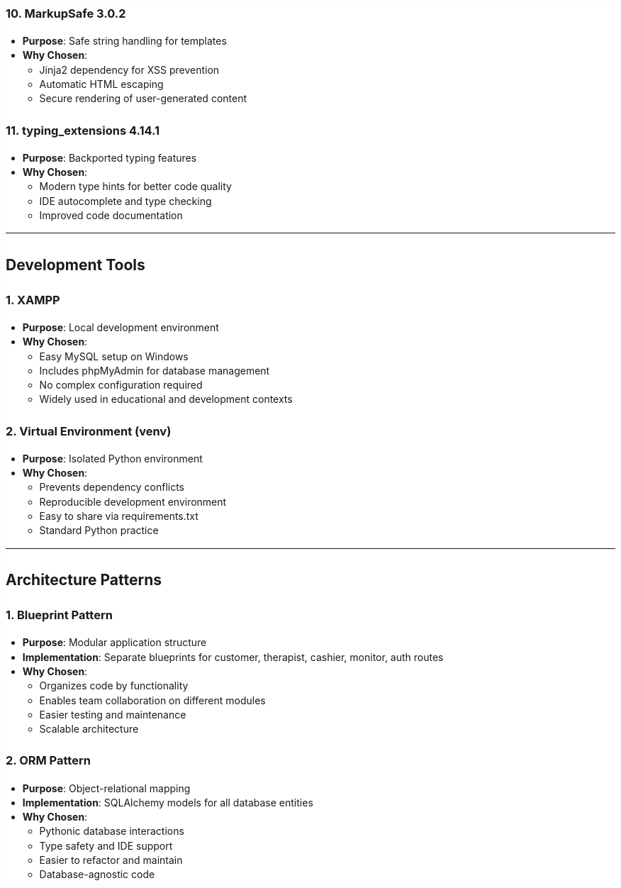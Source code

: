 ### 10. **MarkupSafe 3.0.2**
- **Purpose**: Safe string handling for templates
- **Why Chosen**:
  - Jinja2 dependency for XSS prevention
  - Automatic HTML escaping
  - Secure rendering of user-generated content

### 11. **typing_extensions 4.14.1**
- **Purpose**: Backported typing features
- **Why Chosen**:
  - Modern type hints for better code quality
  - IDE autocomplete and type checking
  - Improved code documentation

---

## Development Tools

### 1. **XAMPP**
- **Purpose**: Local development environment
- **Why Chosen**:
  - Easy MySQL setup on Windows
  - Includes phpMyAdmin for database management
  - No complex configuration required
  - Widely used in educational and development contexts

### 2. **Virtual Environment (venv)**
- **Purpose**: Isolated Python environment
- **Why Chosen**:
  - Prevents dependency conflicts
  - Reproducible development environment
  - Easy to share via requirements.txt
  - Standard Python practice

---

## Architecture Patterns

### 1. **Blueprint Pattern**
- **Purpose**: Modular application structure
- **Implementation**: Separate blueprints for customer, therapist, cashier, monitor, auth routes
- **Why Chosen**:
  - Organizes code by functionality
  - Enables team collaboration on different modules
  - Easier testing and maintenance
  - Scalable architecture

### 2. **ORM Pattern**
- **Purpose**: Object-relational mapping
- **Implementation**: SQLAlchemy models for all database entities
- **Why Chosen**:
  - Pythonic database interactions
  - Type safety and IDE support
  - Easier to refactor and maintain
  - Database-agnostic code
